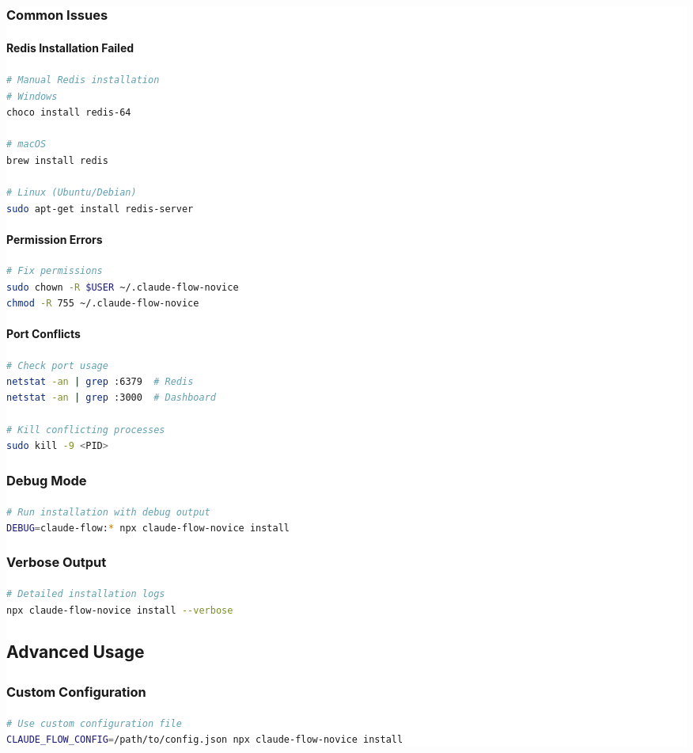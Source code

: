 ### Common Issues

#### Redis Installation Failed
```bash
# Manual Redis installation
# Windows
choco install redis-64

# macOS
brew install redis

# Linux (Ubuntu/Debian)
sudo apt-get install redis-server
```

#### Permission Errors
```bash
# Fix permissions
sudo chown -R $USER ~/.claude-flow-novice
chmod -R 755 ~/.claude-flow-novice
```

#### Port Conflicts
```bash
# Check port usage
netstat -an | grep :6379  # Redis
netstat -an | grep :3000  # Dashboard

# Kill conflicting processes
sudo kill -9 <PID>
```

### Debug Mode
```bash
# Run installation with debug output
DEBUG=claude-flow:* npx claude-flow-novice install
```

### Verbose Output
```bash
# Detailed installation logs
npx claude-flow-novice install --verbose
```

## Advanced Usage

### Custom Configuration
```bash
# Use custom configuration file
CLAUDE_FLOW_CONFIG=/path/to/config.json npx claude-flow-novice install
```
